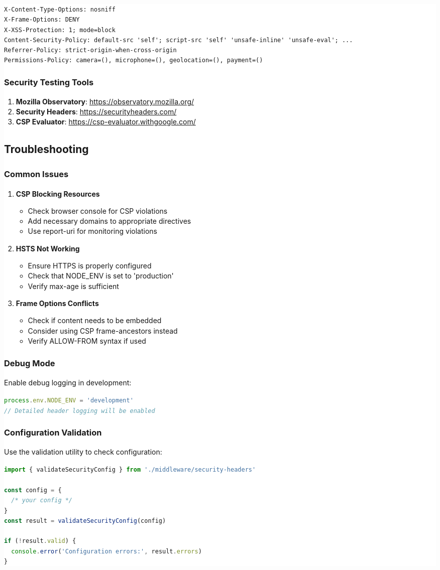 ```
X-Content-Type-Options: nosniff
X-Frame-Options: DENY
X-XSS-Protection: 1; mode=block
Content-Security-Policy: default-src 'self'; script-src 'self' 'unsafe-inline' 'unsafe-eval'; ...
Referrer-Policy: strict-origin-when-cross-origin
Permissions-Policy: camera=(), microphone=(), geolocation=(), payment=()
```

### Security Testing Tools

1. **Mozilla Observatory**: https://observatory.mozilla.org/
2. **Security Headers**: https://securityheaders.com/
3. **CSP Evaluator**: https://csp-evaluator.withgoogle.com/

## Troubleshooting

### Common Issues

1. **CSP Blocking Resources**
   - Check browser console for CSP violations
   - Add necessary domains to appropriate directives
   - Use report-uri for monitoring violations

2. **HSTS Not Working**
   - Ensure HTTPS is properly configured
   - Check that NODE_ENV is set to 'production'
   - Verify max-age is sufficient

3. **Frame Options Conflicts**
   - Check if content needs to be embedded
   - Consider using CSP frame-ancestors instead
   - Verify ALLOW-FROM syntax if used

### Debug Mode

Enable debug logging in development:

```typescript
process.env.NODE_ENV = 'development'
// Detailed header logging will be enabled
```

### Configuration Validation

Use the validation utility to check configuration:

```typescript
import { validateSecurityConfig } from './middleware/security-headers'

const config = {
  /* your config */
}
const result = validateSecurityConfig(config)

if (!result.valid) {
  console.error('Configuration errors:', result.errors)
}
```
